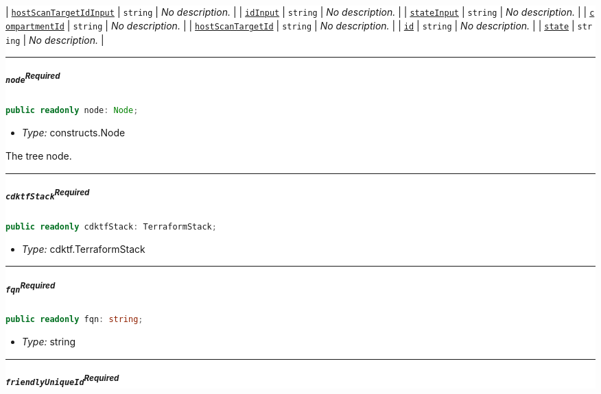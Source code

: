 | <code><a href="#rhizo-co-terraform-provider-oci.dataOciVulnerabilityScanningHostScanTargetErrors.DataOciVulnerabilityScanningHostScanTargetErrors.property.hostScanTargetIdInput">hostScanTargetIdInput</a></code> | <code>string</code> | *No description.* |
| <code><a href="#rhizo-co-terraform-provider-oci.dataOciVulnerabilityScanningHostScanTargetErrors.DataOciVulnerabilityScanningHostScanTargetErrors.property.idInput">idInput</a></code> | <code>string</code> | *No description.* |
| <code><a href="#rhizo-co-terraform-provider-oci.dataOciVulnerabilityScanningHostScanTargetErrors.DataOciVulnerabilityScanningHostScanTargetErrors.property.stateInput">stateInput</a></code> | <code>string</code> | *No description.* |
| <code><a href="#rhizo-co-terraform-provider-oci.dataOciVulnerabilityScanningHostScanTargetErrors.DataOciVulnerabilityScanningHostScanTargetErrors.property.compartmentId">compartmentId</a></code> | <code>string</code> | *No description.* |
| <code><a href="#rhizo-co-terraform-provider-oci.dataOciVulnerabilityScanningHostScanTargetErrors.DataOciVulnerabilityScanningHostScanTargetErrors.property.hostScanTargetId">hostScanTargetId</a></code> | <code>string</code> | *No description.* |
| <code><a href="#rhizo-co-terraform-provider-oci.dataOciVulnerabilityScanningHostScanTargetErrors.DataOciVulnerabilityScanningHostScanTargetErrors.property.id">id</a></code> | <code>string</code> | *No description.* |
| <code><a href="#rhizo-co-terraform-provider-oci.dataOciVulnerabilityScanningHostScanTargetErrors.DataOciVulnerabilityScanningHostScanTargetErrors.property.state">state</a></code> | <code>string</code> | *No description.* |

---

##### `node`<sup>Required</sup> <a name="node" id="rhizo-co-terraform-provider-oci.dataOciVulnerabilityScanningHostScanTargetErrors.DataOciVulnerabilityScanningHostScanTargetErrors.property.node"></a>

```typescript
public readonly node: Node;
```

- *Type:* constructs.Node

The tree node.

---

##### `cdktfStack`<sup>Required</sup> <a name="cdktfStack" id="rhizo-co-terraform-provider-oci.dataOciVulnerabilityScanningHostScanTargetErrors.DataOciVulnerabilityScanningHostScanTargetErrors.property.cdktfStack"></a>

```typescript
public readonly cdktfStack: TerraformStack;
```

- *Type:* cdktf.TerraformStack

---

##### `fqn`<sup>Required</sup> <a name="fqn" id="rhizo-co-terraform-provider-oci.dataOciVulnerabilityScanningHostScanTargetErrors.DataOciVulnerabilityScanningHostScanTargetErrors.property.fqn"></a>

```typescript
public readonly fqn: string;
```

- *Type:* string

---

##### `friendlyUniqueId`<sup>Required</sup> <a name="friendlyUniqueId" id="rhizo-co-terraform-provider-oci.dataOciVulnerabilityScanningHostScanTargetErrors.DataOciVulnerabilityScanningHostScanTargetErrors.property.friendlyUniqueId"></a>
